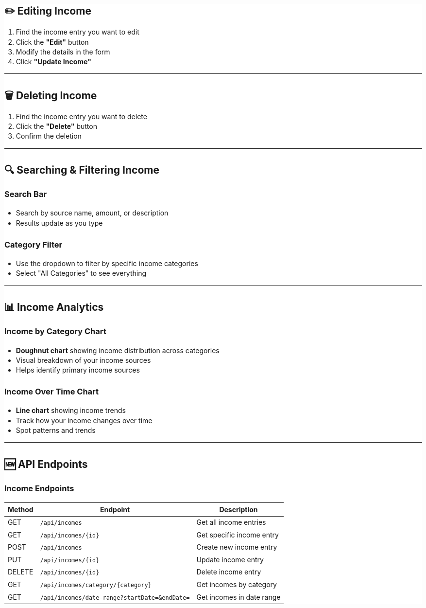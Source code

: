 
## ✏️ Editing Income

1. Find the income entry you want to edit
2. Click the **"Edit"** button
3. Modify the details in the form
4. Click **"Update Income"**

---

## 🗑️ Deleting Income

1. Find the income entry you want to delete
2. Click the **"Delete"** button
3. Confirm the deletion

---

## 🔍 Searching & Filtering Income

### Search Bar
- Search by source name, amount, or description
- Results update as you type

### Category Filter
- Use the dropdown to filter by specific income categories
- Select "All Categories" to see everything

---

## 📊 Income Analytics

### Income by Category Chart
- **Doughnut chart** showing income distribution across categories
- Visual breakdown of your income sources
- Helps identify primary income sources

### Income Over Time Chart
- **Line chart** showing income trends
- Track how your income changes over time
- Spot patterns and trends

---

## 🆕 API Endpoints

### Income Endpoints
| Method | Endpoint | Description |
|--------|----------|-------------|
| GET | `/api/incomes` | Get all income entries |
| GET | `/api/incomes/{id}` | Get specific income entry |
| POST | `/api/incomes` | Create new income entry |
| PUT | `/api/incomes/{id}` | Update income entry |
| DELETE | `/api/incomes/{id}` | Delete income entry |
| GET | `/api/incomes/category/{category}` | Get incomes by category |
| GET | `/api/incomes/date-range?startDate=&endDate=` | Get incomes in date range |